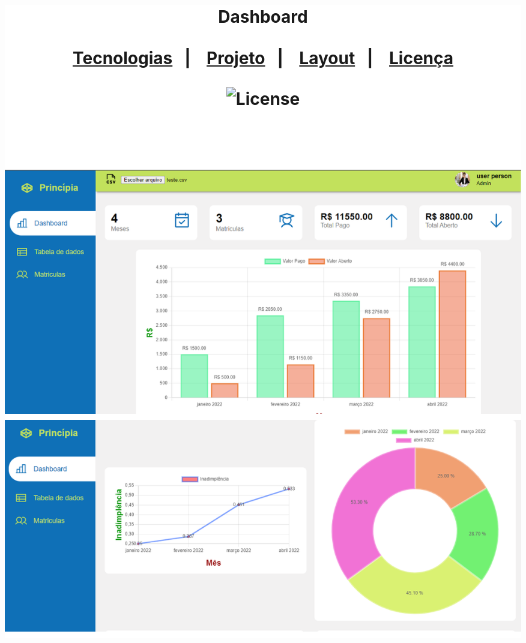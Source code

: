 <h1 align="center"> Dashboard</h>
<br/>

<p align="center">
  <a href="#-tecnologias">Tecnologias</a>&nbsp;&nbsp;&nbsp;|&nbsp;&nbsp;&nbsp;
  <a href="#-projeto">Projeto</a>&nbsp;&nbsp;&nbsp;|&nbsp;&nbsp;&nbsp;
  <a href="#-layout">Layout</a>&nbsp;&nbsp;&nbsp;|&nbsp;&nbsp;&nbsp;
  <a href="#memo-licença">Licença</a>
</p>

<p align="center">
  <img alt="License" src="https://img.shields.io/static/v1?label=license&message=MIT&color=49AA26&labelColor=000000">
</p>

<br>

<p align="center">
  <img alt="imagem da aplicacao" src="./src/assets/img1.PNG" width="100%">
  <img alt="imagem da aplicacao" src="./src/assets/img2.PNG" width="100%">
</p>
